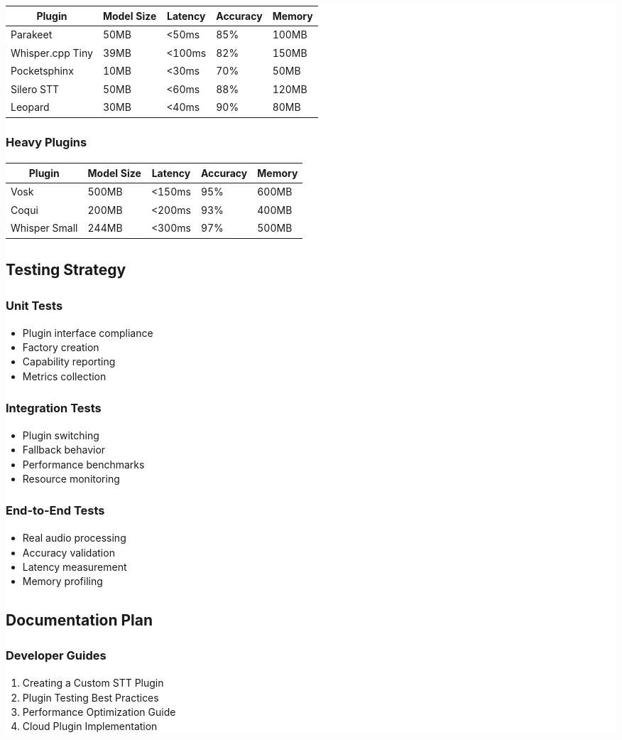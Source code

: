 | Plugin | Model Size | Latency | Accuracy | Memory |
|--------|-----------|---------|----------|---------|
| Parakeet | 50MB | <50ms | 85% | 100MB |
| Whisper.cpp Tiny | 39MB | <100ms | 82% | 150MB |
| Pocketsphinx | 10MB | <30ms | 70% | 50MB |
| Silero STT | 50MB | <60ms | 88% | 120MB |
| Leopard | 30MB | <40ms | 90% | 80MB |

### Heavy Plugins

| Plugin | Model Size | Latency | Accuracy | Memory |
|--------|-----------|---------|----------|---------|
| Vosk | 500MB | <150ms | 95% | 600MB |
| Coqui | 200MB | <200ms | 93% | 400MB |
| Whisper Small | 244MB | <300ms | 97% | 500MB |

## Testing Strategy

### Unit Tests
- Plugin interface compliance
- Factory creation
- Capability reporting
- Metrics collection

### Integration Tests
- Plugin switching
- Fallback behavior
- Performance benchmarks
- Resource monitoring

### End-to-End Tests
- Real audio processing
- Accuracy validation
- Latency measurement
- Memory profiling

## Documentation Plan

### Developer Guides
1. Creating a Custom STT Plugin
2. Plugin Testing Best Practices
3. Performance Optimization Guide
4. Cloud Plugin Implementation
